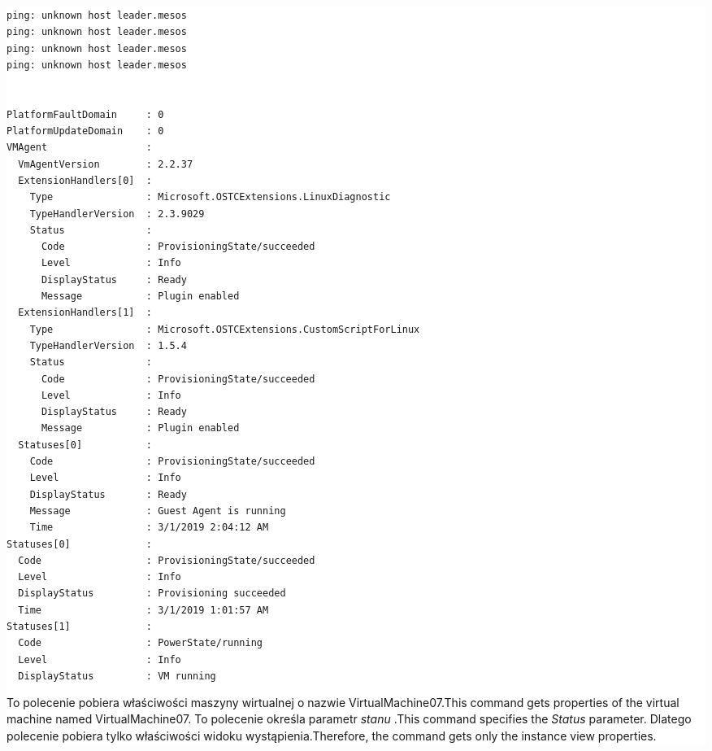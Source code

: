 ```
ping: unknown host leader.mesos
ping: unknown host leader.mesos
ping: unknown host leader.mesos
ping: unknown host leader.mesos


PlatformFaultDomain     : 0
PlatformUpdateDomain    : 0
VMAgent                 :
  VmAgentVersion        : 2.2.37
  ExtensionHandlers[0]  :
    Type                : Microsoft.OSTCExtensions.LinuxDiagnostic
    TypeHandlerVersion  : 2.3.9029
    Status              :
      Code              : ProvisioningState/succeeded
      Level             : Info
      DisplayStatus     : Ready
      Message           : Plugin enabled
  ExtensionHandlers[1]  :
    Type                : Microsoft.OSTCExtensions.CustomScriptForLinux
    TypeHandlerVersion  : 1.5.4
    Status              :
      Code              : ProvisioningState/succeeded
      Level             : Info
      DisplayStatus     : Ready
      Message           : Plugin enabled
  Statuses[0]           :
    Code                : ProvisioningState/succeeded
    Level               : Info
    DisplayStatus       : Ready
    Message             : Guest Agent is running
    Time                : 3/1/2019 2:04:12 AM
Statuses[0]             :
  Code                  : ProvisioningState/succeeded
  Level                 : Info
  DisplayStatus         : Provisioning succeeded
  Time                  : 3/1/2019 1:01:57 AM
Statuses[1]             :
  Code                  : PowerState/running
  Level                 : Info
  DisplayStatus         : VM running
```

<span data-ttu-id="f79be-118">To polecenie pobiera właściwości maszyny wirtualnej o nazwie VirtualMachine07.</span><span class="sxs-lookup"><span data-stu-id="f79be-118">This command gets properties of the virtual machine named VirtualMachine07.</span></span>
<span data-ttu-id="f79be-119">To polecenie określa parametr *stanu* .</span><span class="sxs-lookup"><span data-stu-id="f79be-119">This command specifies the *Status* parameter.</span></span>
<span data-ttu-id="f79be-120">Dlatego polecenie pobiera tylko właściwości widoku wystąpienia.</span><span class="sxs-lookup"><span data-stu-id="f79be-120">Therefore, the command gets only the instance view properties.</span></span>
